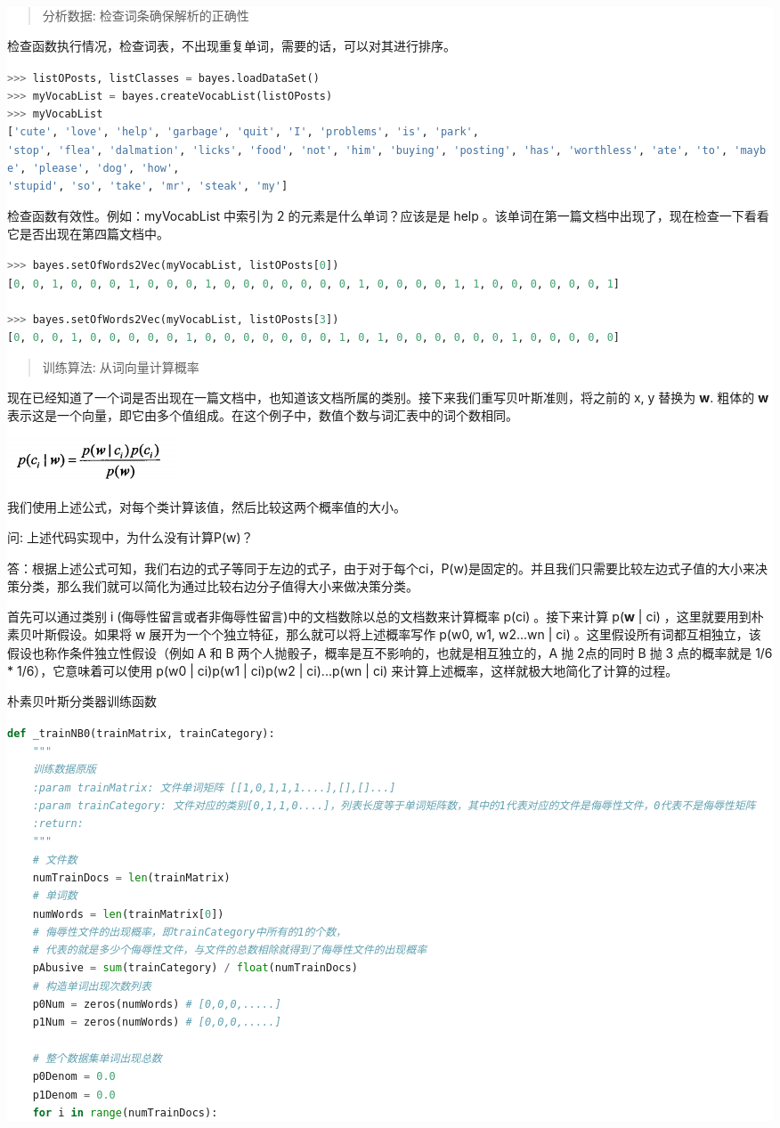 > 分析数据: 检查词条确保解析的正确性

检查函数执行情况，检查词表，不出现重复单词，需要的话，可以对其进行排序。

```python
>>> listOPosts, listClasses = bayes.loadDataSet()
>>> myVocabList = bayes.createVocabList(listOPosts)
>>> myVocabList
['cute', 'love', 'help', 'garbage', 'quit', 'I', 'problems', 'is', 'park', 
'stop', 'flea', 'dalmation', 'licks', 'food', 'not', 'him', 'buying', 'posting', 'has', 'worthless', 'ate', 'to', 'maybe', 'please', 'dog', 'how', 
'stupid', 'so', 'take', 'mr', 'steak', 'my']
```

检查函数有效性。例如：myVocabList 中索引为 2 的元素是什么单词？应该是是 help 。该单词在第一篇文档中出现了，现在检查一下看看它是否出现在第四篇文档中。

```python
>>> bayes.setOfWords2Vec(myVocabList, listOPosts[0])
[0, 0, 1, 0, 0, 0, 1, 0, 0, 0, 1, 0, 0, 0, 0, 0, 0, 0, 1, 0, 0, 0, 0, 1, 1, 0, 0, 0, 0, 0, 0, 1]

>>> bayes.setOfWords2Vec(myVocabList, listOPosts[3])
[0, 0, 0, 1, 0, 0, 0, 0, 0, 1, 0, 0, 0, 0, 0, 0, 0, 1, 0, 1, 0, 0, 0, 0, 0, 0, 1, 0, 0, 0, 0, 0]
```

> 训练算法: 从词向量计算概率

现在已经知道了一个词是否出现在一篇文档中，也知道该文档所属的类别。接下来我们重写贝叶斯准则，将之前的 x, y 替换为 <b>w</b>. 粗体的 <b>w</b> 表示这是一个向量，即它由多个值组成。在这个例子中，数值个数与词汇表中的词个数相同。

![重写贝叶斯准则](/img/ml/4.NaiveBayesian/NB_6.png )

我们使用上述公式，对每个类计算该值，然后比较这两个概率值的大小。

问: 上述代码实现中，为什么没有计算P(w)？

答：根据上述公式可知，我们右边的式子等同于左边的式子，由于对于每个ci，P(w)是固定的。并且我们只需要比较左边式子值的大小来决策分类，那么我们就可以简化为通过比较右边分子值得大小来做决策分类。

首先可以通过类别 i (侮辱性留言或者非侮辱性留言)中的文档数除以总的文档数来计算概率 p(ci) 。接下来计算 p(<b>w</b> | ci) ，这里就要用到朴素贝叶斯假设。如果将 w 展开为一个个独立特征，那么就可以将上述概率写作 p(w0, w1, w2...wn | ci) 。这里假设所有词都互相独立，该假设也称作条件独立性假设（例如 A 和 B 两个人抛骰子，概率是互不影响的，也就是相互独立的，A 抛 2点的同时 B 抛 3 点的概率就是 1/6 * 1/6），它意味着可以使用 p(w0 | ci)p(w1 | ci)p(w2 | ci)...p(wn | ci) 来计算上述概率，这样就极大地简化了计算的过程。

朴素贝叶斯分类器训练函数

```python
def _trainNB0(trainMatrix, trainCategory):
    """
    训练数据原版
    :param trainMatrix: 文件单词矩阵 [[1,0,1,1,1....],[],[]...]
    :param trainCategory: 文件对应的类别[0,1,1,0....]，列表长度等于单词矩阵数，其中的1代表对应的文件是侮辱性文件，0代表不是侮辱性矩阵
    :return:
    """
    # 文件数
    numTrainDocs = len(trainMatrix)
    # 单词数
    numWords = len(trainMatrix[0])
    # 侮辱性文件的出现概率，即trainCategory中所有的1的个数，
    # 代表的就是多少个侮辱性文件，与文件的总数相除就得到了侮辱性文件的出现概率
    pAbusive = sum(trainCategory) / float(numTrainDocs)
    # 构造单词出现次数列表
    p0Num = zeros(numWords) # [0,0,0,.....]
    p1Num = zeros(numWords) # [0,0,0,.....]

    # 整个数据集单词出现总数
    p0Denom = 0.0
    p1Denom = 0.0
    for i in range(numTrainDocs):
```